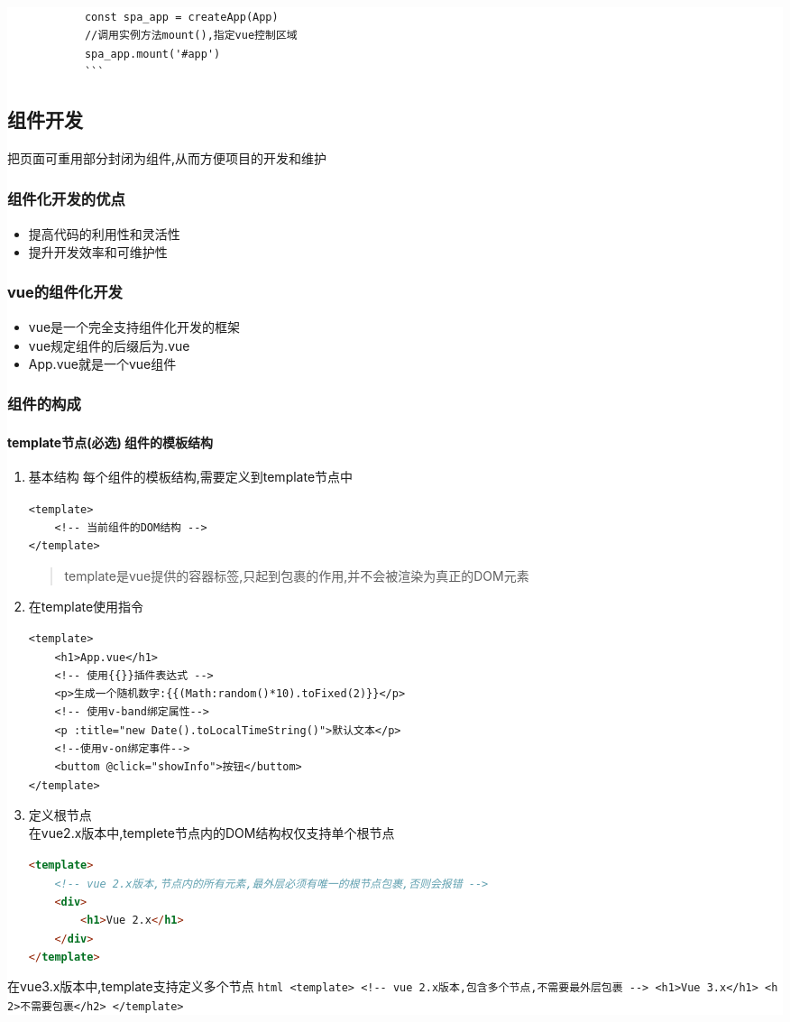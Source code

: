                 const spa_app = createApp(App)
                //调用实例方法mount(),指定vue控制区域
                spa_app.mount('#app')
                ```

## 组件开发
把页面可重用部分封闭为组件,从而方便项目的开发和维护
### 组件化开发的优点
- 提高代码的利用性和灵活性
- 提升开发效率和可维护性

### vue的组件化开发    
- vue是一个完全支持组件化开发的框架
- vue规定组件的后缀后为.vue
- App.vue就是一个vue组件

### 组件的构成
#### template节点(必选) 组件的模板结构
1. 基本结构
    每个组件的模板结构,需要定义到template节点中
    ```vue
    <template>
        <!-- 当前组件的DOM结构 -->
    </template>
    ```
    > template是vue提供的容器标签,只起到包裹的作用,并不会被渲染为真正的DOM元素
1. 在template使用指令
    ```vue
    <template>
        <h1>App.vue</h1>
        <!-- 使用{{}}插件表达式 -->
        <p>生成一个随机数字:{{(Math:random()*10).toFixed(2)}}</p>
        <!-- 使用v-band绑定属性-->
        <p :title="new Date().toLocalTimeString()">默认文本</p>
        <!--使用v-on绑定事件-->
        <buttom @click="showInfo">按钮</buttom>
    </template>
    ```
1. 定义根节点    
在vue2.x版本中,templete节点内的DOM结构权仅支持单个根节点
    ```html
    <template>
        <!-- vue 2.x版本,节点内的所有元素,最外层必须有唯一的根节点包裹,否则会报错 -->
        <div>
            <h1>Vue 2.x</h1>
        </div>
    </template>
    ```
在vue3.x版本中,template支持定义多个节点
    ```html
    <template>
        <!-- vue 2.x版本,包含多个节点,不需要最外层包裹 -->
        <h1>Vue 3.x</h1>
        <h2>不需要包裹</h2>
    </template>
    ```
